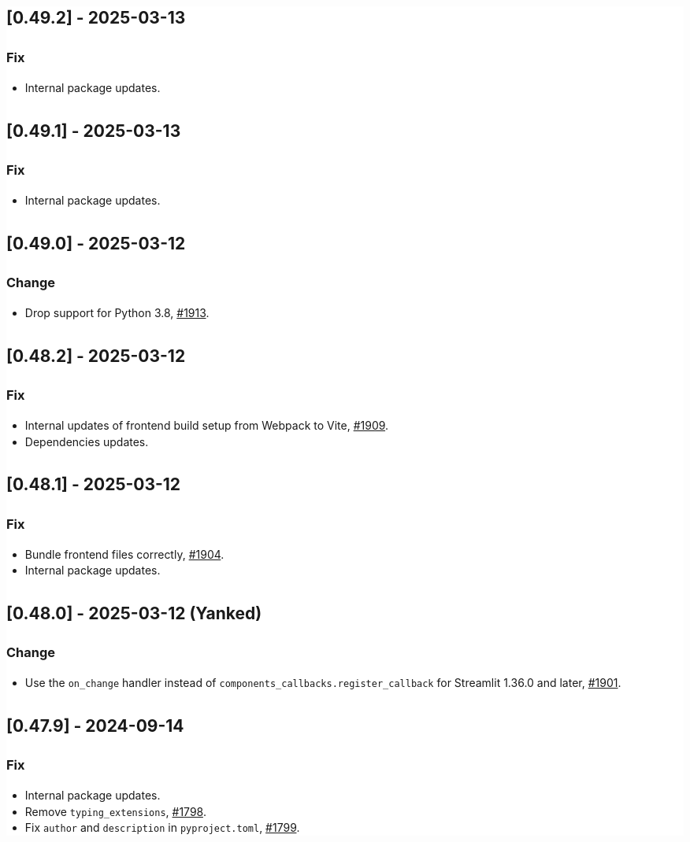 ## [0.49.2] - 2025-03-13

### Fix

- Internal package updates.

## [0.49.1] - 2025-03-13

### Fix

- Internal package updates.

## [0.49.0] - 2025-03-12

### Change

- Drop support for Python 3.8, [#1913](https://github.com/whitphx/streamlit-webrtc/pull/1913).

## [0.48.2] - 2025-03-12

### Fix

- Internal updates of frontend build setup from Webpack to Vite, [#1909](https://github.com/whitphx/streamlit-webrtc/pull/1909).
- Dependencies updates.

## [0.48.1] - 2025-03-12

### Fix

- Bundle frontend files correctly, [#1904](https://github.com/whitphx/streamlit-webrtc/pull/1904).
- Internal package updates.

## [0.48.0] - 2025-03-12 (Yanked)

### Change

- Use the `on_change` handler instead of `components_callbacks.register_callback` for Streamlit 1.36.0 and later, [#1901](https://github.com/whitphx/streamlit-webrtc/pull/1901).

## [0.47.9] - 2024-09-14

### Fix

- Internal package updates.
- Remove `typing_extensions`, [#1798](https://github.com/whitphx/streamlit-webrtc/pull/1798).
- Fix `author` and `description` in `pyproject.toml`, [#1799](https://github.com/whitphx/streamlit-webrtc/pull/1799).
